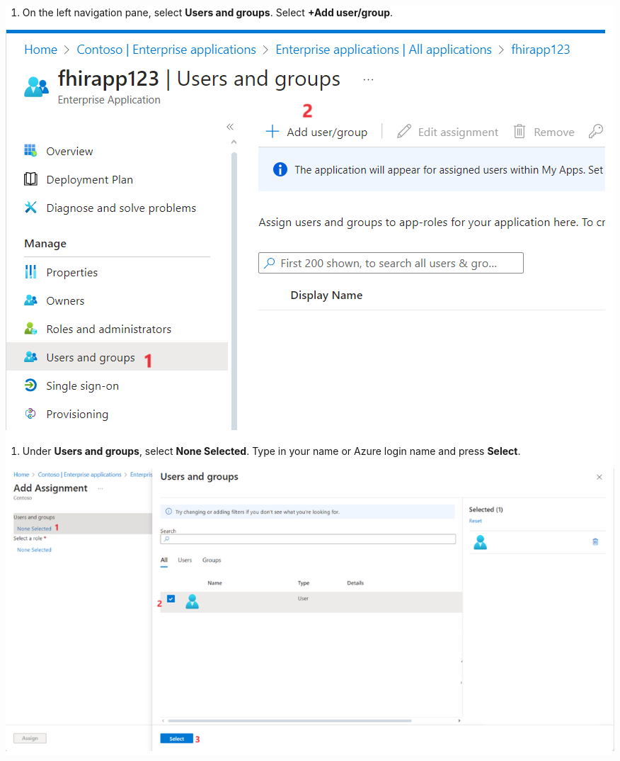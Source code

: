 1.  On the left navigation pane, select **Users and groups**. Select **+Add user/group**.

![image](./IMAGES/Lab12/image58.png)

1.  Under **Users and groups**, select **None Selected**. Type in your name or Azure login name and press **Select**.

![image](./IMAGES/Lab12/image59.png)
